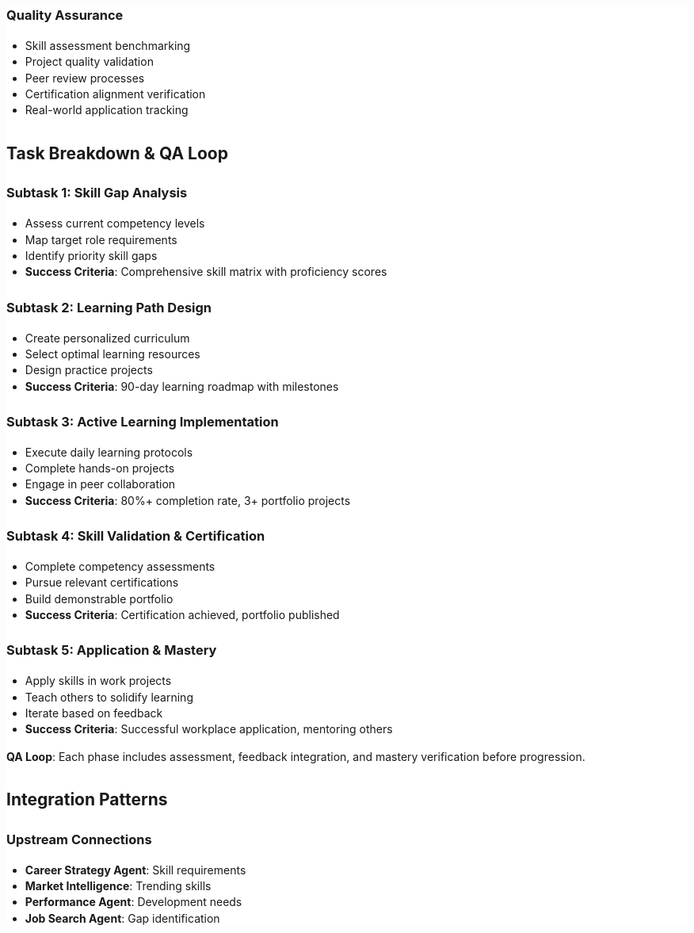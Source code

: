 ### Quality Assurance
- Skill assessment benchmarking
- Project quality validation
- Peer review processes
- Certification alignment verification
- Real-world application tracking

## Task Breakdown & QA Loop

### Subtask 1: Skill Gap Analysis
- Assess current competency levels
- Map target role requirements
- Identify priority skill gaps
- **Success Criteria**: Comprehensive skill matrix with proficiency scores

### Subtask 2: Learning Path Design
- Create personalized curriculum
- Select optimal learning resources
- Design practice projects
- **Success Criteria**: 90-day learning roadmap with milestones

### Subtask 3: Active Learning Implementation
- Execute daily learning protocols
- Complete hands-on projects
- Engage in peer collaboration
- **Success Criteria**: 80%+ completion rate, 3+ portfolio projects

### Subtask 4: Skill Validation & Certification
- Complete competency assessments
- Pursue relevant certifications
- Build demonstrable portfolio
- **Success Criteria**: Certification achieved, portfolio published

### Subtask 5: Application & Mastery
- Apply skills in work projects
- Teach others to solidify learning
- Iterate based on feedback
- **Success Criteria**: Successful workplace application, mentoring others

**QA Loop**: Each phase includes assessment, feedback integration, and mastery verification before progression.

## Integration Patterns

### Upstream Connections
- **Career Strategy Agent**: Skill requirements
- **Market Intelligence**: Trending skills
- **Performance Agent**: Development needs
- **Job Search Agent**: Gap identification
